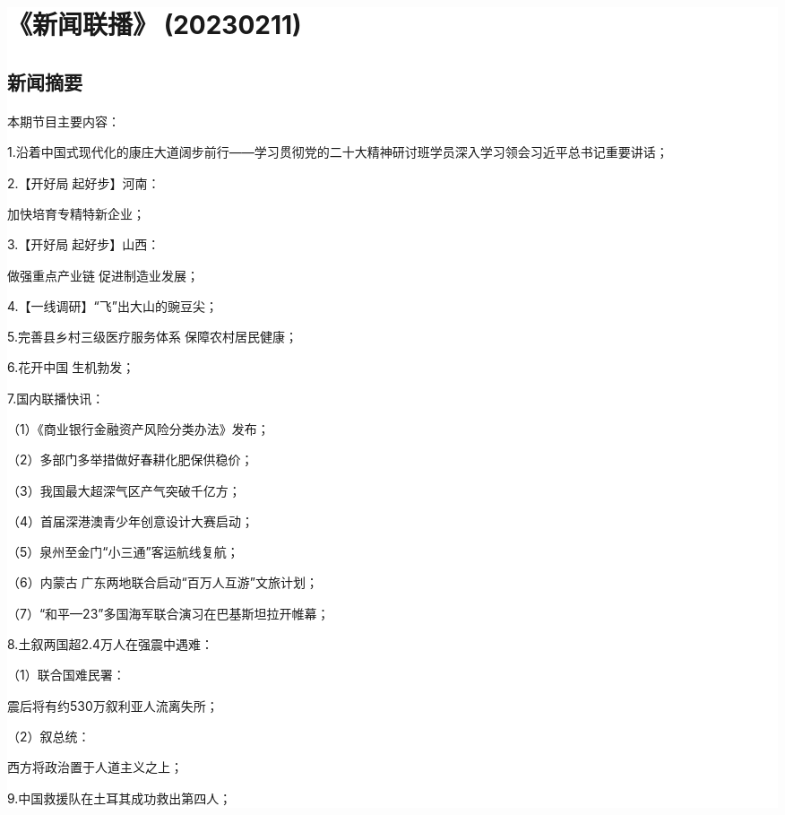 # 《新闻联播》 (20230211)

## 新闻摘要

本期节目主要内容：


1.沿着中国式现代化的康庄大道阔步前行——学习贯彻党的二十大精神研讨班学员深入学习领会习近平总书记重要讲话；


2.【开好局 起好步】河南：

加快培育专精特新企业；


3.【开好局 起好步】山西：

做强重点产业链 促进制造业发展；


4.【一线调研】“飞”出大山的豌豆尖；


5.完善县乡村三级医疗服务体系 保障农村居民健康；


6.花开中国 生机勃发；


7.国内联播快讯：


（1）《商业银行金融资产风险分类办法》发布；


（2）多部门多举措做好春耕化肥保供稳价；


（3）我国最大超深气区产气突破千亿方；


（4）首届深港澳青少年创意设计大赛启动；


（5）泉州至金门“小三通”客运航线复航；


（6）内蒙古 广东两地联合启动“百万人互游”文旅计划；


（7）“和平—23”多国海军联合演习在巴基斯坦拉开帷幕；


8.土叙两国超2.4万人在强震中遇难：


（1）联合国难民署：

震后将有约530万叙利亚人流离失所；


（2）叙总统：

西方将政治置于人道主义之上；


9.中国救援队在土耳其成功救出第四人；
